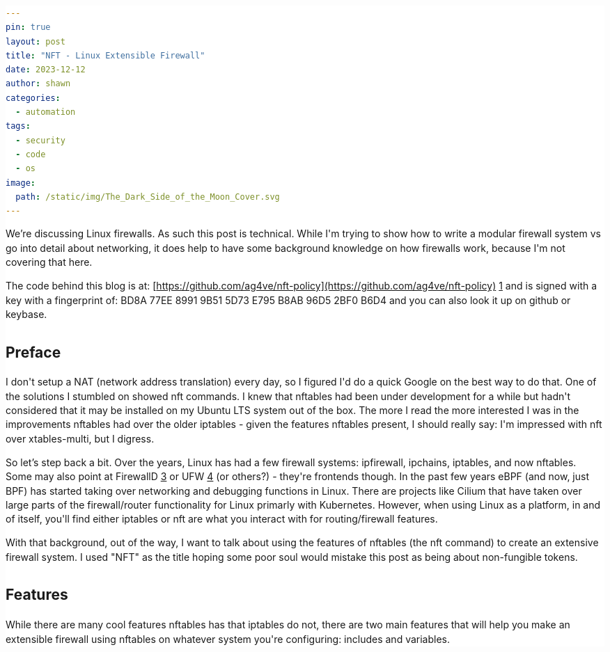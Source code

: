 ```yaml
---
pin: true
layout: post
title: "NFT - Linux Extensible Firewall"
date: 2023-12-12
author: shawn
categories:                                         
  - automation
tags:
  - security
  - code
  - os
image:
  path: /static/img/The_Dark_Side_of_the_Moon_Cover.svg
---
```


We’re discussing Linux firewalls. As such this post is technical. While I'm trying to show how to write a modular firewall system vs go into detail about networking, it does help to have some background knowledge on how firewalls work, because I'm not covering that here.

The code behind this blog is at: [https://github.com/ag4ve/nft-policy](https://github.com/ag4ve/nft-policy) [1] and is signed with a key with a fingerprint of: BD8A 77EE 8991 9B51 5D73 E795 B8AB 96D5 2BF0 B6D4 and you can also look it up on github or keybase.

## Preface

I don't setup a NAT (network address translation) every day, so I figured I'd do a quick Google on the best way to do that. One of the solutions I stumbled on showed nft commands. I knew that nftables had been under development for a while but hadn't considered that it may be installed on my Ubuntu LTS system out of the box. The more I read the more interested I was in the improvements nftables had over the older iptables - given the features nftables present, I should really say: I'm impressed with nft over xtables-multi, but I digress.

So let’s step back a bit. Over the years, Linux has had a few firewall systems: ipfirewall, ipchains, iptables, and now nftables. Some may also point at FirewallD [3] or UFW [4] (or others?) - they're frontends though. In the past few years eBPF (and now, just BPF) has started taking over networking and debugging functions in Linux. There are projects like Cilium that have taken over large parts of the firewall/router functionality for Linux primarly with Kubernetes. However, when using Linux as a platform, in and of itself, you'll find either iptables or nft are what you interact with for routing/firewall features.

With that background, out of the way, I want to talk about using the features of nftables (the nft command) to create an extensive firewall system. I used "NFT" as the title hoping some poor soul would mistake this post as being about non-fungible tokens.

## Features

While there are many cool features nftables has that iptables do not, there are two main features that will help you make an extensible firewall using nftables on whatever system you're configuring: includes and variables. 


[0]: https://wiki.nftables.org/wiki-nftables/index.php/Main_Page
[1]: https://github.com/ag4ve/nft-policy
[2]: https://github.com/ag4ve/NF-Save/blob/master/examples/policy.yml
[3]: https://firewalld.org
[4]: https://wiki.ubuntu.com/UncomplicatedFirewall
[5]: https://www.openpolicyagent.org
[6]: https://wiki.gentoo.org/wiki/Nftables
[7]: https://wiki.archlinux.org/title/nftables
[8]: https://www.firezone.dev/docs/reference/firewall-templates/nftables
[9]: https://www.titania.com/products/nipper